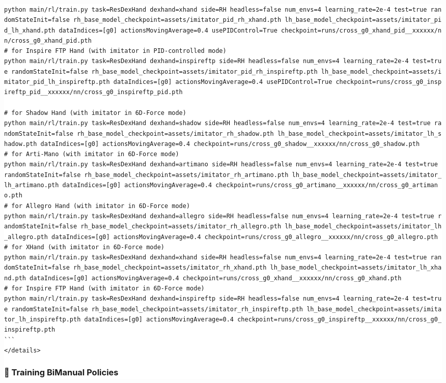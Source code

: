     python main/rl/train.py task=ResDexHand dexhand=xhand side=RH headless=false num_envs=4 learning_rate=2e-4 test=true randomStateInit=false rh_base_model_checkpoint=assets/imitator_pid_rh_xhand.pth lh_base_model_checkpoint=assets/imitator_pid_lh_xhand.pth dataIndices=[g0] actionsMovingAverage=0.4 usePIDControl=True checkpoint=runs/cross_g0_xhand_pid__xxxxxx/nn/cross_g0_xhand_pid.pth
    # for Inspire FTP Hand (with imitator in PID-controlled mode)
    python main/rl/train.py task=ResDexHand dexhand=inspireftp side=RH headless=false num_envs=4 learning_rate=2e-4 test=true randomStateInit=false rh_base_model_checkpoint=assets/imitator_pid_rh_inspireftp.pth lh_base_model_checkpoint=assets/imitator_pid_lh_inspireftp.pth dataIndices=[g0] actionsMovingAverage=0.4 usePIDControl=True checkpoint=runs/cross_g0_inspireftp_pid__xxxxxx/nn/cross_g0_inspireftp_pid.pth

    # for Shadow Hand (with imitator in 6D-Force mode)
    python main/rl/train.py task=ResDexHand dexhand=shadow side=RH headless=false num_envs=4 learning_rate=2e-4 test=true randomStateInit=false rh_base_model_checkpoint=assets/imitator_rh_shadow.pth lh_base_model_checkpoint=assets/imitator_lh_shadow.pth dataIndices=[g0] actionsMovingAverage=0.4 checkpoint=runs/cross_g0_shadow__xxxxxx/nn/cross_g0_shadow.pth
    # for Arti-Mano (with imitator in 6D-Force mode)
    python main/rl/train.py task=ResDexHand dexhand=artimano side=RH headless=false num_envs=4 learning_rate=2e-4 test=true randomStateInit=false rh_base_model_checkpoint=assets/imitator_rh_artimano.pth lh_base_model_checkpoint=assets/imitator_lh_artimano.pth dataIndices=[g0] actionsMovingAverage=0.4 checkpoint=runs/cross_g0_artimano__xxxxxx/nn/cross_g0_artimano.pth
    # for Allegro Hand (with imitator in 6D-Force mode)
    python main/rl/train.py task=ResDexHand dexhand=allegro side=RH headless=false num_envs=4 learning_rate=2e-4 test=true randomStateInit=false rh_base_model_checkpoint=assets/imitator_rh_allegro.pth lh_base_model_checkpoint=assets/imitator_lh_allegro.pth dataIndices=[g0] actionsMovingAverage=0.4 checkpoint=runs/cross_g0_allegro__xxxxxx/nn/cross_g0_allegro.pth
    # for XHand (with imitator in 6D-Force mode)
    python main/rl/train.py task=ResDexHand dexhand=xhand side=RH headless=false num_envs=4 learning_rate=2e-4 test=true randomStateInit=false rh_base_model_checkpoint=assets/imitator_rh_xhand.pth lh_base_model_checkpoint=assets/imitator_lh_xhand.pth dataIndices=[g0] actionsMovingAverage=0.4 checkpoint=runs/cross_g0_xhand__xxxxxx/nn/cross_g0_xhand.pth
    # for Inspire FTP Hand (with imitator in 6D-Force mode)
    python main/rl/train.py task=ResDexHand dexhand=inspireftp side=RH headless=false num_envs=4 learning_rate=2e-4 test=true randomStateInit=false rh_base_model_checkpoint=assets/imitator_rh_inspireftp.pth lh_base_model_checkpoint=assets/imitator_lh_inspireftp.pth dataIndices=[g0] actionsMovingAverage=0.4 checkpoint=runs/cross_g0_inspireftp__xxxxxx/nn/cross_g0_inspireftp.pth
    ```
    </details>

### 🤲 Training BiManual Policies
